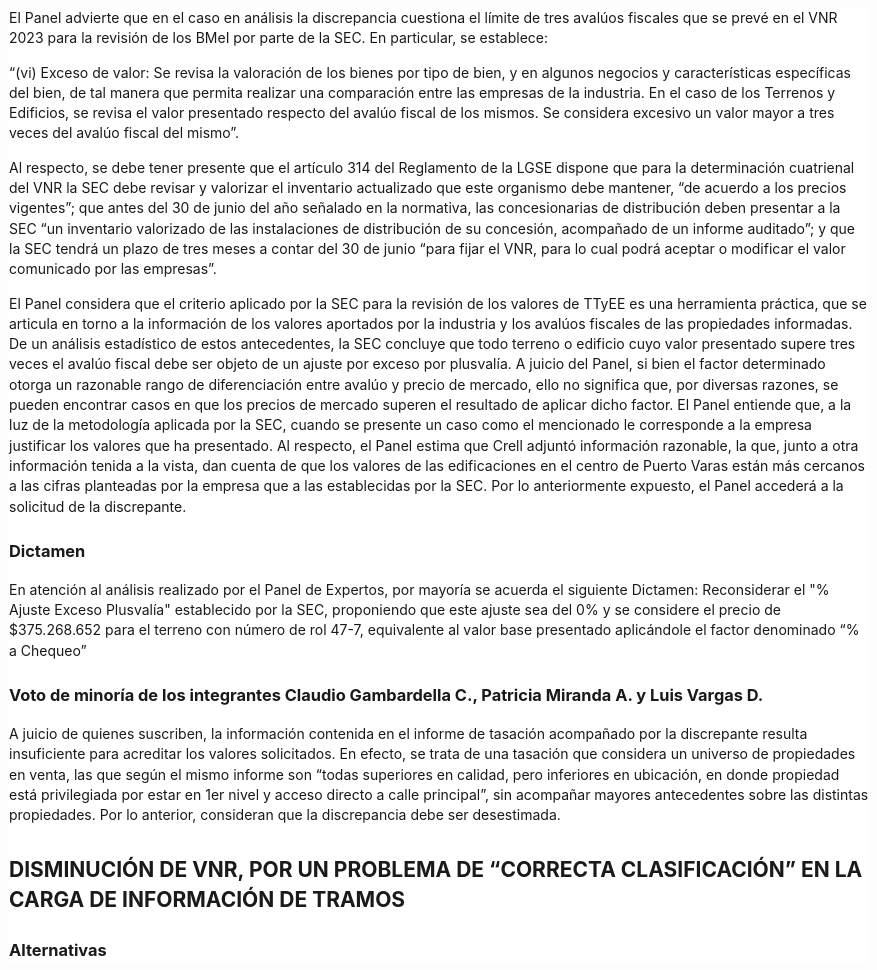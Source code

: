 El Panel advierte que en el caso en análisis la discrepancia cuestiona el límite de tres avalúos fiscales que se prevé en el VNR 2023 para la revisión de los BMeI por parte de la SEC. En particular, se establece:

“(vi) Exceso de valor: Se revisa la valoración de los bienes por tipo de bien, y en algunos negocios y características específicas del bien, de tal manera que permita realizar una comparación entre las empresas de la industria. En el caso de los Terrenos y Edificios, se revisa el valor presentado respecto del avalúo fiscal de los mismos. Se considera excesivo un valor mayor a tres veces del avalúo fiscal del mismo”.

Al respecto, se debe tener presente que el artículo 314 del Reglamento de la LGSE dispone que para la determinación cuatrienal del VNR la SEC debe revisar y valorizar el inventario actualizado que este organismo debe mantener, “de acuerdo a los precios vigentes”; que antes del 30 de junio del año señalado en la normativa, las concesionarias de distribución deben presentar a la SEC “un inventario valorizado de las instalaciones de distribución de su concesión, acompañado de un informe auditado”; y que la SEC tendrá un plazo de tres meses a contar del 30 de junio “para fijar el VNR, para lo cual podrá aceptar o modificar el valor comunicado por las empresas”.

El Panel considera que el criterio aplicado por la SEC para la revisión de los valores de TTyEE es una herramienta práctica, que se articula en torno a la información de los valores aportados por la industria y los avalúos fiscales de las propiedades informadas. De un análisis estadístico de estos antecedentes, la SEC concluye que todo terreno o edificio cuyo valor presentado supere tres veces el avalúo fiscal debe ser objeto de un ajuste por exceso por plusvalía. A juicio del Panel, si bien el factor determinado otorga un razonable rango de diferenciación entre avalúo y precio de mercado, ello no significa que, por diversas razones, se pueden encontrar casos en que los precios de mercado superen el resultado de aplicar dicho factor. El Panel entiende que, a la luz de la metodología aplicada por la SEC, cuando se presente un caso como el mencionado le corresponde a la empresa justificar los valores que ha presentado. Al respecto, el Panel estima que Crell adjuntó información razonable, la que, junto a otra información tenida a la vista, dan cuenta de que los valores de las edificaciones en el centro de Puerto Varas están más cercanos a las cifras planteadas por la empresa que a las establecidas por la SEC. Por lo anteriormente expuesto, el Panel accederá a la solicitud de la discrepante.

### Dictamen
En atención al análisis realizado por el Panel de Expertos, por mayoría se acuerda el siguiente Dictamen: Reconsiderar el "% Ajuste Exceso Plusvalía" establecido por la SEC, proponiendo que este ajuste sea del 0% y se considere el precio de $375.268.652 para el terreno con número de rol 47-7, equivalente al valor base presentado aplicándole el factor denominado “% a Chequeo”

### Voto de minoría de los integrantes Claudio Gambardella C., Patricia Miranda A. y Luis Vargas D.
A juicio de quienes suscriben, la información contenida en el informe de tasación acompañado por la discrepante resulta insuficiente para acreditar los valores solicitados. En efecto, se trata de una tasación que considera un universo de propiedades en venta, las que según el mismo informe son “todas superiores en calidad, pero inferiores en ubicación, en donde propiedad está privilegiada por estar en 1er nivel y acceso directo a calle principal”, sin acompañar mayores antecedentes sobre las distintas propiedades. Por lo anterior, consideran que la discrepancia debe ser desestimada.

## DISMINUCIÓN DE VNR, POR UN PROBLEMA DE “CORRECTA CLASIFICACIÓN” EN LA CARGA DE INFORMACIÓN DE TRAMOS
### Alternativas
